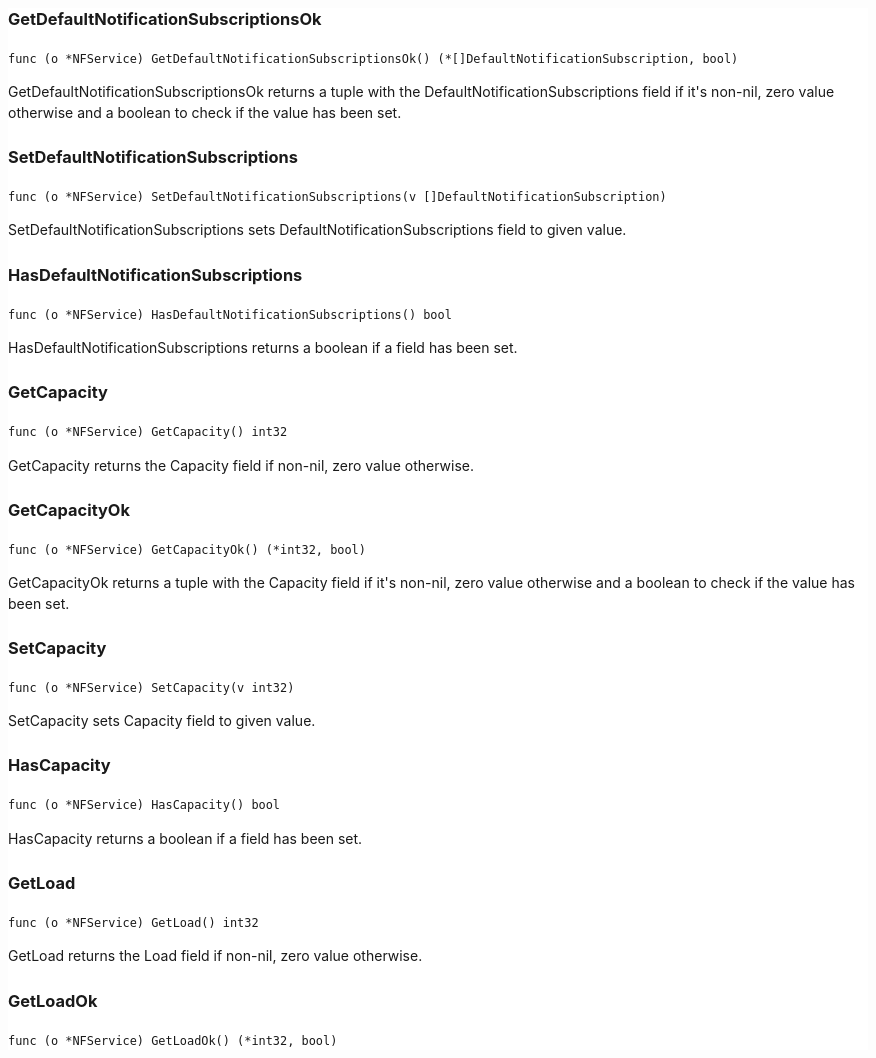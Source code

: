 ### GetDefaultNotificationSubscriptionsOk

`func (o *NFService) GetDefaultNotificationSubscriptionsOk() (*[]DefaultNotificationSubscription, bool)`

GetDefaultNotificationSubscriptionsOk returns a tuple with the DefaultNotificationSubscriptions field if it's non-nil, zero value otherwise
and a boolean to check if the value has been set.

### SetDefaultNotificationSubscriptions

`func (o *NFService) SetDefaultNotificationSubscriptions(v []DefaultNotificationSubscription)`

SetDefaultNotificationSubscriptions sets DefaultNotificationSubscriptions field to given value.

### HasDefaultNotificationSubscriptions

`func (o *NFService) HasDefaultNotificationSubscriptions() bool`

HasDefaultNotificationSubscriptions returns a boolean if a field has been set.

### GetCapacity

`func (o *NFService) GetCapacity() int32`

GetCapacity returns the Capacity field if non-nil, zero value otherwise.

### GetCapacityOk

`func (o *NFService) GetCapacityOk() (*int32, bool)`

GetCapacityOk returns a tuple with the Capacity field if it's non-nil, zero value otherwise
and a boolean to check if the value has been set.

### SetCapacity

`func (o *NFService) SetCapacity(v int32)`

SetCapacity sets Capacity field to given value.

### HasCapacity

`func (o *NFService) HasCapacity() bool`

HasCapacity returns a boolean if a field has been set.

### GetLoad

`func (o *NFService) GetLoad() int32`

GetLoad returns the Load field if non-nil, zero value otherwise.

### GetLoadOk

`func (o *NFService) GetLoadOk() (*int32, bool)`
